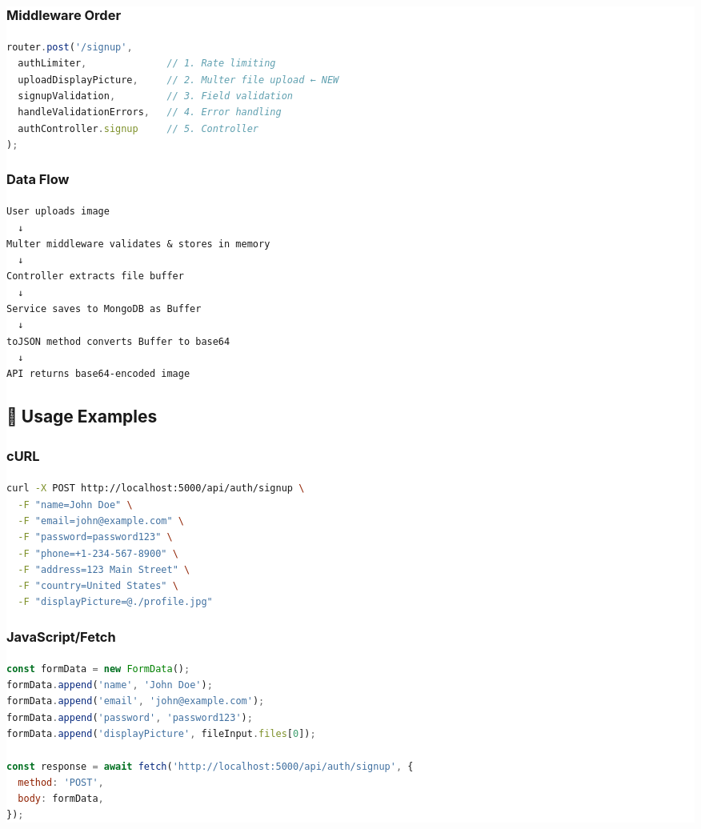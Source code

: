 ### Middleware Order

```typescript
router.post('/signup',
  authLimiter,              // 1. Rate limiting
  uploadDisplayPicture,     // 2. Multer file upload ← NEW
  signupValidation,         // 3. Field validation
  handleValidationErrors,   // 4. Error handling
  authController.signup     // 5. Controller
);
```

### Data Flow

```
User uploads image
  ↓
Multer middleware validates & stores in memory
  ↓
Controller extracts file buffer
  ↓
Service saves to MongoDB as Buffer
  ↓
toJSON method converts Buffer to base64
  ↓
API returns base64-encoded image
```

## 📝 Usage Examples

### cURL

```bash
curl -X POST http://localhost:5000/api/auth/signup \
  -F "name=John Doe" \
  -F "email=john@example.com" \
  -F "password=password123" \
  -F "phone=+1-234-567-8900" \
  -F "address=123 Main Street" \
  -F "country=United States" \
  -F "displayPicture=@./profile.jpg"
```

### JavaScript/Fetch

```javascript
const formData = new FormData();
formData.append('name', 'John Doe');
formData.append('email', 'john@example.com');
formData.append('password', 'password123');
formData.append('displayPicture', fileInput.files[0]);

const response = await fetch('http://localhost:5000/api/auth/signup', {
  method: 'POST',
  body: formData,
});
```
